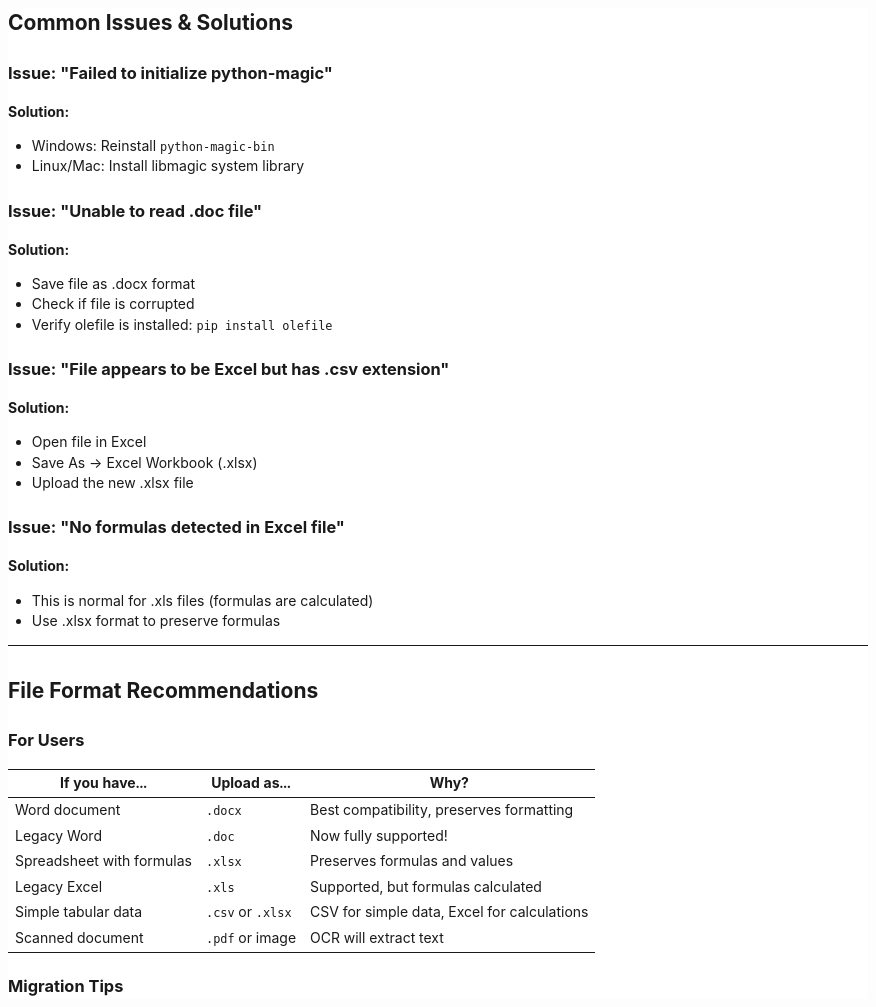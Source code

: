 ## Common Issues & Solutions

### Issue: "Failed to initialize python-magic"

**Solution:**

- Windows: Reinstall `python-magic-bin`
- Linux/Mac: Install libmagic system library

### Issue: "Unable to read .doc file"

**Solution:**

- Save file as .docx format
- Check if file is corrupted
- Verify olefile is installed: `pip install olefile`

### Issue: "File appears to be Excel but has .csv extension"

**Solution:**

- Open file in Excel
- Save As → Excel Workbook (.xlsx)
- Upload the new .xlsx file

### Issue: "No formulas detected in Excel file"

**Solution:**

- This is normal for .xls files (formulas are calculated)
- Use .xlsx format to preserve formulas

---

## File Format Recommendations

### For Users

| If you have...            | Upload as...      | Why?                                        |
| ------------------------- | ----------------- | ------------------------------------------- |
| Word document             | `.docx`           | Best compatibility, preserves formatting    |
| Legacy Word               | `.doc`            | Now fully supported!                        |
| Spreadsheet with formulas | `.xlsx`           | Preserves formulas and values               |
| Legacy Excel              | `.xls`            | Supported, but formulas calculated          |
| Simple tabular data       | `.csv` or `.xlsx` | CSV for simple data, Excel for calculations |
| Scanned document          | `.pdf` or image   | OCR will extract text                       |

### Migration Tips
